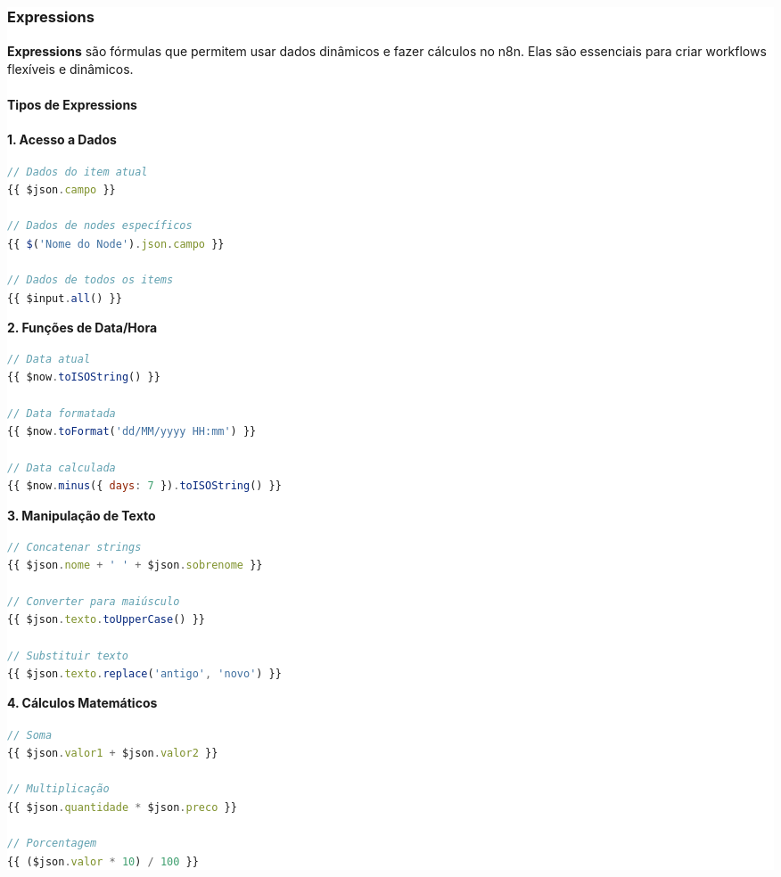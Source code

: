 ### Expressions

**Expressions** são fórmulas que permitem usar dados dinâmicos e fazer cálculos no n8n. Elas são essenciais para criar workflows flexíveis e dinâmicos.

#### Tipos de Expressions

**1. Acesso a Dados**
```javascript
// Dados do item atual
{{ $json.campo }}

// Dados de nodes específicos
{{ $('Nome do Node').json.campo }}

// Dados de todos os items
{{ $input.all() }}
```

**2. Funções de Data/Hora**
```javascript
// Data atual
{{ $now.toISOString() }}

// Data formatada
{{ $now.toFormat('dd/MM/yyyy HH:mm') }}

// Data calculada
{{ $now.minus({ days: 7 }).toISOString() }}
```

**3. Manipulação de Texto**
```javascript
// Concatenar strings
{{ $json.nome + ' ' + $json.sobrenome }}

// Converter para maiúsculo
{{ $json.texto.toUpperCase() }}

// Substituir texto
{{ $json.texto.replace('antigo', 'novo') }}
```

**4. Cálculos Matemáticos**
```javascript
// Soma
{{ $json.valor1 + $json.valor2 }}

// Multiplicação
{{ $json.quantidade * $json.preco }}

// Porcentagem
{{ ($json.valor * 10) / 100 }}
```
